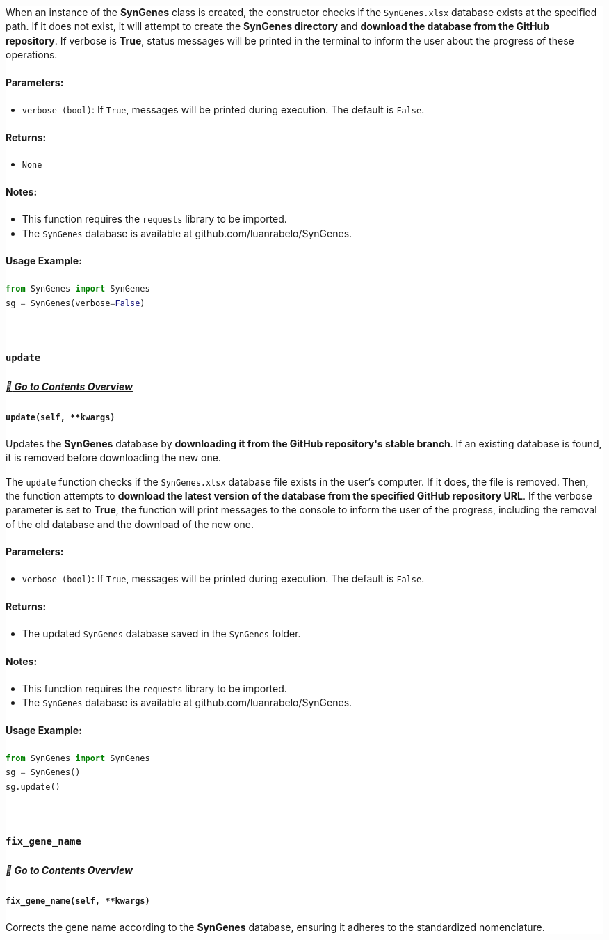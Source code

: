 When an instance of the **SynGenes** class is created, the constructor checks if the `SynGenes.xlsx` database exists at the specified path.
If it does not exist, it will attempt to create the **SynGenes directory** and **download the database from the GitHub repository**.
If verbose is **True**, status messages will be printed in the terminal to inform the user about the progress of these operations.

#### Parameters:
- `verbose (bool)`: If `True`, messages will be printed during execution. The default is `False`.

#### Returns:
- `None`

#### Notes:
- This function requires the `requests` library to be imported.
- The `SynGenes` database is available at github.com/luanrabelo/SynGenes.

#### Usage Example:
```python
from SynGenes import SynGenes
sg = SynGenes(verbose=False)
```
&nbsp;  
### `update`
##### [:rocket: Go to Contents Overview](#contents-overview)
#### `update(self, **kwargs)`  
Updates the **SynGenes** database by **downloading it from the GitHub repository's stable branch**. If an existing database is found, it is removed before downloading the new one.  

The `update` function checks if the `SynGenes.xlsx` database file exists in the user’s computer.
If it does, the file is removed.
Then, the function attempts to **download the latest version of the database from the specified GitHub repository URL**.
If the verbose parameter is set to **True**, the function will print messages to the console to inform the user of the progress, including the removal of the old database and the download of the new one.

#### Parameters:
- `verbose (bool)`: If `True`, messages will be printed during execution. The default is `False`.

#### Returns:
- The updated `SynGenes` database saved in the `SynGenes` folder.

#### Notes:
- This function requires the `requests` library to be imported.
- The `SynGenes` database is available at github.com/luanrabelo/SynGenes.

#### Usage Example:
```python
from SynGenes import SynGenes
sg = SynGenes()
sg.update()
```
&nbsp;  
### `fix_gene_name`
##### [:rocket: Go to Contents Overview](#contents-overview)
#### `fix_gene_name(self, **kwargs)`
Corrects the gene name according to the **SynGenes** database, ensuring it adheres to the standardized nomenclature.  
